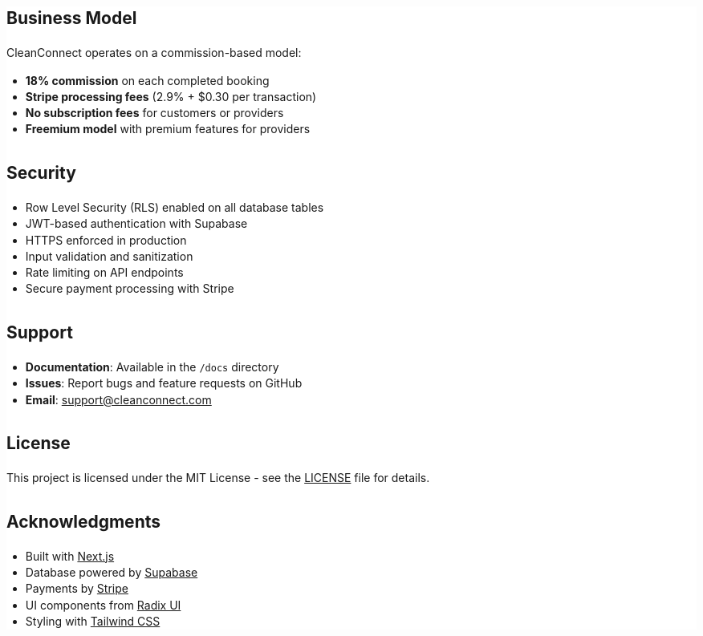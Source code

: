 ## Business Model

CleanConnect operates on a commission-based model:
- **18% commission** on each completed booking
- **Stripe processing fees** (2.9% + $0.30 per transaction)
- **No subscription fees** for customers or providers
- **Freemium model** with premium features for providers

## Security

- Row Level Security (RLS) enabled on all database tables
- JWT-based authentication with Supabase
- HTTPS enforced in production
- Input validation and sanitization
- Rate limiting on API endpoints
- Secure payment processing with Stripe

## Support

- **Documentation**: Available in the `/docs` directory
- **Issues**: Report bugs and feature requests on GitHub
- **Email**: support@cleanconnect.com

## License

This project is licensed under the MIT License - see the [LICENSE](LICENSE) file for details.

## Acknowledgments

- Built with [Next.js](https://nextjs.org/)
- Database powered by [Supabase](https://supabase.com/)
- Payments by [Stripe](https://stripe.com/)
- UI components from [Radix UI](https://www.radix-ui.com/)
- Styling with [Tailwind CSS](https://tailwindcss.com/)
